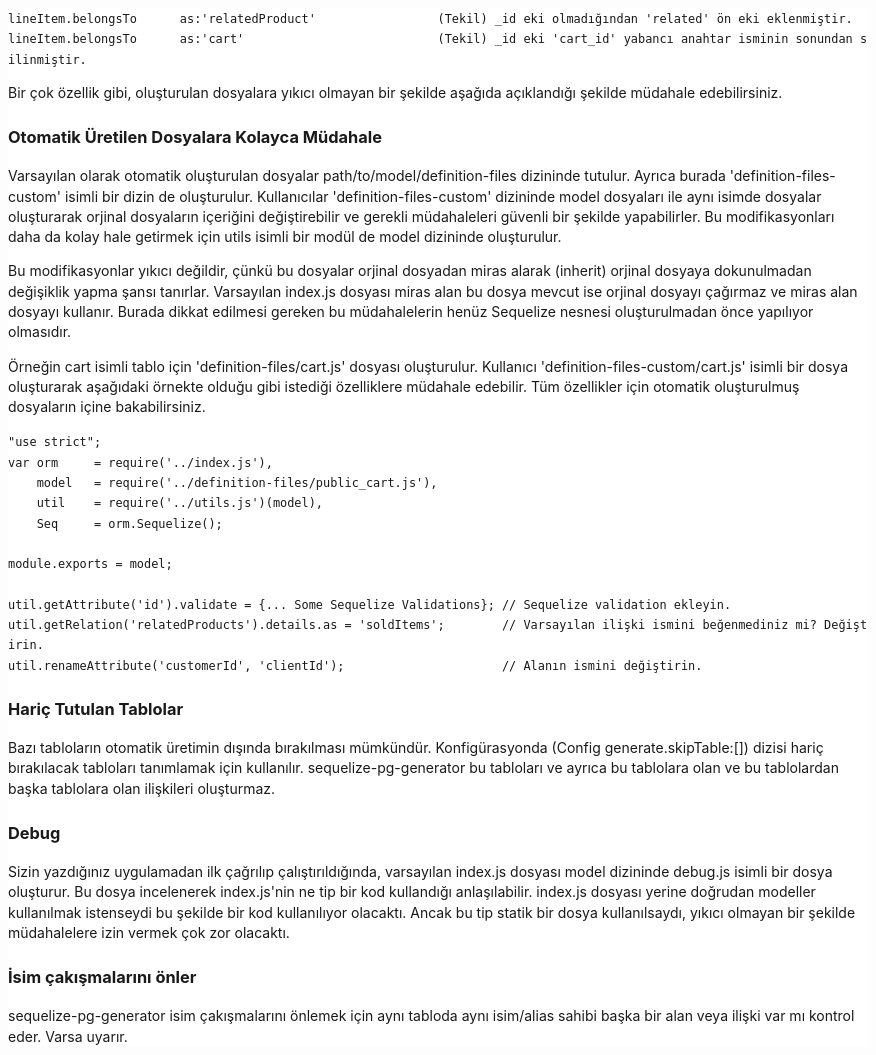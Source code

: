     lineItem.belongsTo      as:'relatedProduct'                 (Tekil) _id eki olmadığından 'related' ön eki eklenmiştir.
    lineItem.belongsTo      as:'cart'                           (Tekil) _id eki 'cart_id' yabancı anahtar isminin sonundan silinmiştir.

Bir çok özellik gibi, oluşturulan dosyalara yıkıcı olmayan bir şekilde aşağıda açıklandığı şekilde müdahale edebilirsiniz.

### Otomatik Üretilen Dosyalara Kolayca Müdahale
Varsayılan olarak otomatik oluşturulan dosyalar path/to/model/definition-files dizininde tutulur. Ayrıca burada 'definition-files-custom' isimli bir dizin de oluşturulur. Kullanıcılar 'definition-files-custom' dizininde model dosyaları ile aynı isimde dosyalar oluşturarak orjinal dosyaların içeriğini değiştirebilir ve gerekli müdahaleleri güvenli bir şekilde yapabilirler. Bu modifikasyonları daha da kolay hale getirmek için utils isimli bir modül de model dizininde oluşturulur.

Bu modifikasyonlar yıkıcı değildir, çünkü bu dosyalar orjinal dosyadan miras alarak (inherit) orjinal dosyaya dokunulmadan değişiklik yapma şansı tanırlar. Varsayılan index.js dosyası miras alan bu dosya mevcut ise orjinal dosyayı çağırmaz ve miras alan dosyayı kullanır. Burada dikkat edilmesi gereken bu müdahalelerin henüz Sequelize nesnesi oluşturulmadan önce yapılıyor olmasıdır.

Örneğin cart isimli tablo için 'definition-files/cart.js' dosyası oluşturulur. Kullanıcı 'definition-files-custom/cart.js' isimli bir dosya oluşturarak aşağıdaki örnekte olduğu gibi istediği özelliklere müdahale edebilir. Tüm özellikler için otomatik oluşturulmuş dosyaların içine bakabilirsiniz.

    "use strict";
    var orm     = require('../index.js'),
        model   = require('../definition-files/public_cart.js'),
        util    = require('../utils.js')(model),
        Seq     = orm.Sequelize();

    module.exports = model;

    util.getAttribute('id').validate = {... Some Sequelize Validations}; // Sequelize validation ekleyin.
    util.getRelation('relatedProducts').details.as = 'soldItems';        // Varsayılan ilişki ismini beğenmediniz mi? Değiştirin.
    util.renameAttribute('customerId', 'clientId');                      // Alanın ismini değiştirin.

### Hariç Tutulan Tablolar

Bazı tabloların otomatik üretimin dışında bırakılması mümkündür. Konfigürasyonda (Config generate.skipTable:[]) dizisi hariç bırakılacak tabloları tanımlamak için kullanılır. sequelize-pg-generator bu tabloları ve ayrıca bu tablolara olan ve bu tablolardan başka tablolara olan ilişkileri oluşturmaz.

### Debug

Sizin yazdığınız uygulamadan ilk çağrılıp çalıştırıldığında, varsayılan index.js dosyası model dizininde debug.js isimli bir dosya oluşturur. Bu dosya incelenerek index.js'nin ne tip bir kod kullandığı anlaşılabilir. index.js dosyası yerine doğrudan modeller kullanılmak istenseydi bu şekilde bir kod kullanılıyor olacaktı. Ancak bu tip statik bir dosya kullanılsaydı, yıkıcı olmayan bir şekilde müdahalelere izin vermek çok zor olacaktı.

### İsim çakışmalarını önler
sequelize-pg-generator isim çakışmalarını önlemek için aynı tabloda aynı isim/alias sahibi başka bir alan veya ilişki var mı kontrol eder. Varsa uyarır.

